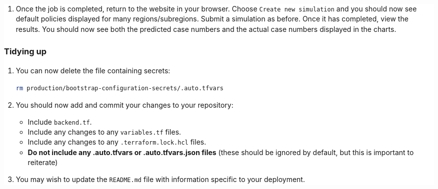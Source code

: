 1. Once the job is completed, return to the website in your browser. Choose `Create new simulation` and you should now see default policies displayed for many regions/subregions. Submit a simulation as before. Once it has completed, view the results. You should now see both the predicted case numbers and the actual case numbers displayed in the charts.

### Tidying up

1. You can now delete the file containing secrets:

    ```bash
    rm production/bootstrap-configuration-secrets/.auto.tfvars
    ```

1. You should now add and commit your changes to your repository:
    * Include `backend.tf`.
    * Include any changes to any `variables.tf` files.
    * Include any changes to any `.terraform.lock.hcl` files.
    * **Do not include any .auto.tfvars or .auto.tfvars.json files** (these should be ignored by default, but this is important to reiterate)
1. You may wish to update the `README.md` file with information specific to your deployment.

